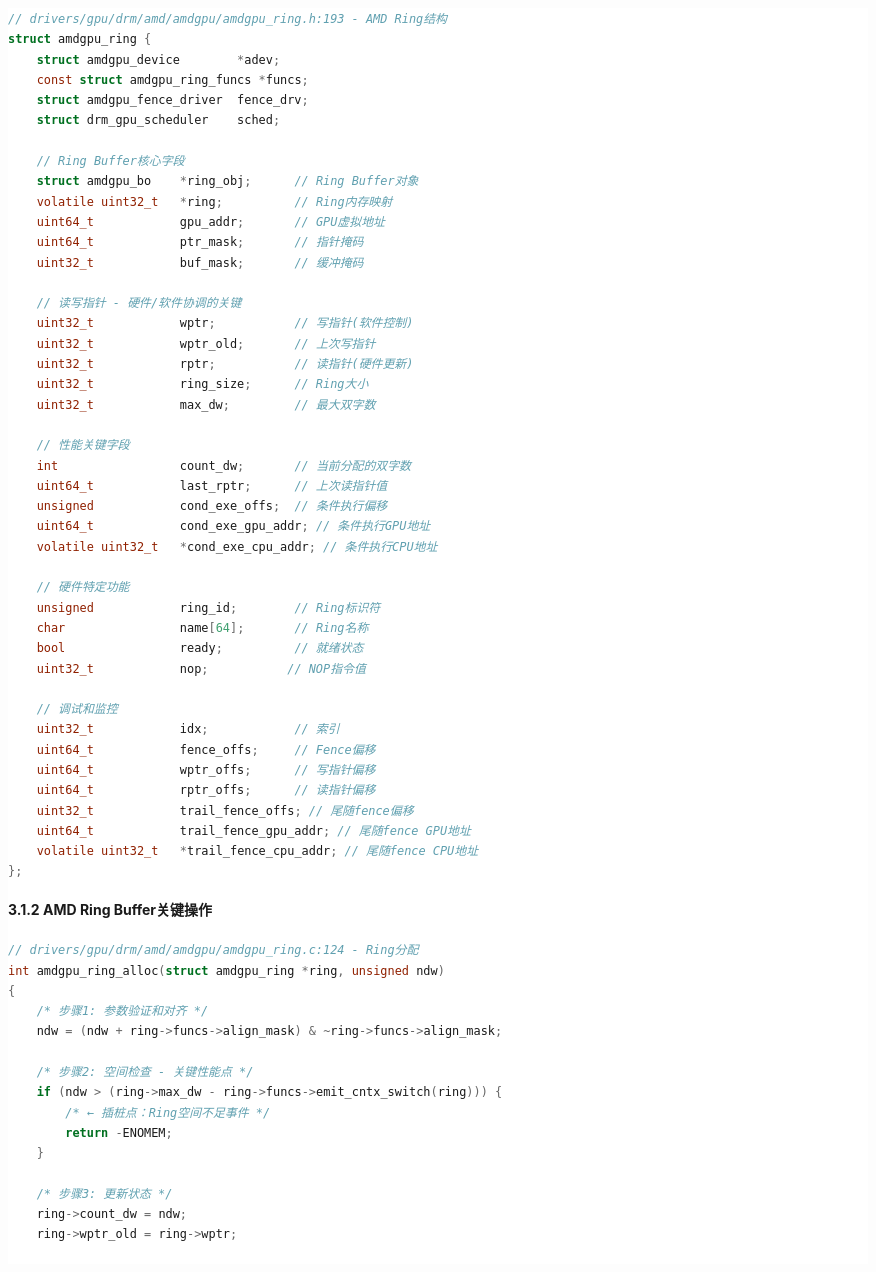 ```c
// drivers/gpu/drm/amd/amdgpu/amdgpu_ring.h:193 - AMD Ring结构
struct amdgpu_ring {
    struct amdgpu_device        *adev;
    const struct amdgpu_ring_funcs *funcs;
    struct amdgpu_fence_driver  fence_drv;
    struct drm_gpu_scheduler    sched;

    // Ring Buffer核心字段
    struct amdgpu_bo    *ring_obj;      // Ring Buffer对象
    volatile uint32_t   *ring;          // Ring内存映射
    uint64_t            gpu_addr;       // GPU虚拟地址
    uint64_t            ptr_mask;       // 指针掩码
    uint32_t            buf_mask;       // 缓冲掩码
    
    // 读写指针 - 硬件/软件协调的关键
    uint32_t            wptr;           // 写指针(软件控制)
    uint32_t            wptr_old;       // 上次写指针
    uint32_t            rptr;           // 读指针(硬件更新)
    uint32_t            ring_size;      // Ring大小
    uint32_t            max_dw;         // 最大双字数
    
    // 性能关键字段
    int                 count_dw;       // 当前分配的双字数
    uint64_t            last_rptr;      // 上次读指针值
    unsigned            cond_exe_offs;  // 条件执行偏移
    uint64_t            cond_exe_gpu_addr; // 条件执行GPU地址
    volatile uint32_t   *cond_exe_cpu_addr; // 条件执行CPU地址
    
    // 硬件特定功能
    unsigned            ring_id;        // Ring标识符
    char                name[64];       // Ring名称
    bool                ready;          // 就绪状态
    uint32_t            nop;           // NOP指令值
    
    // 调试和监控
    uint32_t            idx;            // 索引
    uint64_t            fence_offs;     // Fence偏移
    uint64_t            wptr_offs;      // 写指针偏移
    uint64_t            rptr_offs;      // 读指针偏移
    uint32_t            trail_fence_offs; // 尾随fence偏移
    uint64_t            trail_fence_gpu_addr; // 尾随fence GPU地址
    volatile uint32_t   *trail_fence_cpu_addr; // 尾随fence CPU地址
};
```

#### 3.1.2 AMD Ring Buffer关键操作

```c
// drivers/gpu/drm/amd/amdgpu/amdgpu_ring.c:124 - Ring分配
int amdgpu_ring_alloc(struct amdgpu_ring *ring, unsigned ndw)
{
    /* 步骤1: 参数验证和对齐 */
    ndw = (ndw + ring->funcs->align_mask) & ~ring->funcs->align_mask;
    
    /* 步骤2: 空间检查 - 关键性能点 */
    if (ndw > (ring->max_dw - ring->funcs->emit_cntx_switch(ring))) {
        /* ← 插桩点：Ring空间不足事件 */
        return -ENOMEM;
    }
    
    /* 步骤3: 更新状态 */
    ring->count_dw = ndw;
    ring->wptr_old = ring->wptr;
    
```